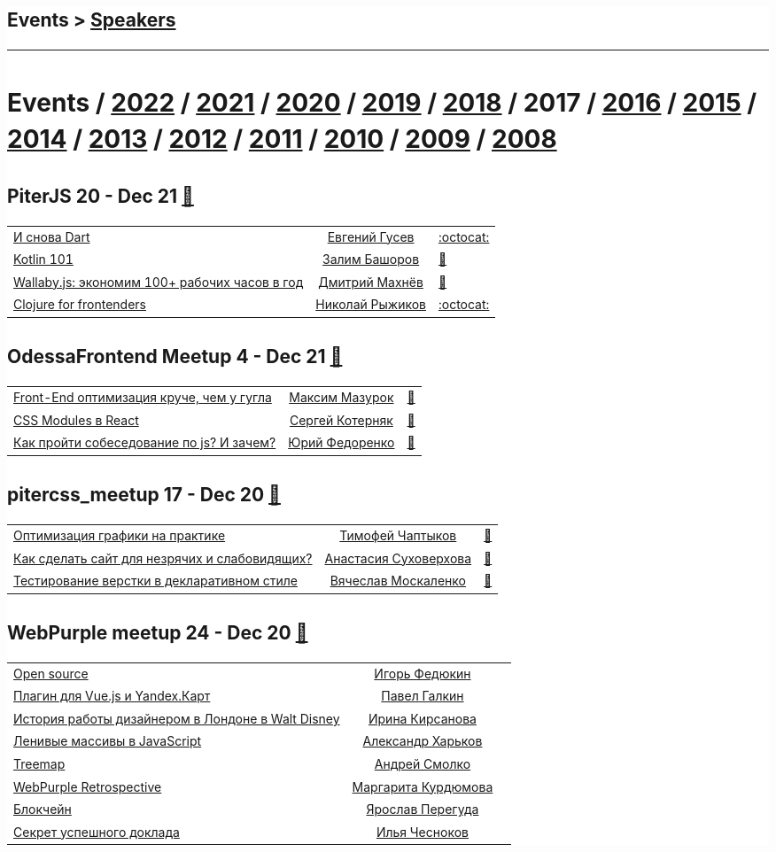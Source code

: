 ## Events > [Speakers](speakers.md)
---

# Events / [2022](/2022.md) / [2021](/2021.md) / [2020](/2020.md) / [2019](/2019.md) / [2018](/2018.md) / 2017 / [2016](/2016.md) / [2015](/2015.md) / [2014](/2014.md) / [2013](/2013.md) / [2012](/2012.md) / [2011](/2011.md) / [2010](/2010.md) / [2009](/2009.md) / [2008](/2008.md) 

## PiterJS 20 - Dec 21 [:movie_camera:](https:&#x2F;&#x2F;www.youtube.com&#x2F;playlist?list&#x3D;PLcXJ90eZ2bxj8wGGisMjqHX1yaAlTo4D7)
| | | |
| --- | :---: | --- |
| [И снова Dart](https://www.youtube.com/watch?v=fVgf2bImp6s)  |  [Евгений Гусев](speakers/Евгений%20Гусев.md)  |  [:octocat:](https://gist.github.com/bunopus/3c8cc4b950cbcafd61b195a1fbeab6ad)  |
| [Kotlin 101](https://www.youtube.com/watch?v=sUNJWJ1kLC0)  |  [Залим Башоров](speakers/Залим%20Башоров.md)  | [:notebook:](http://zal.im/slides/piterjs20)   |
| [Wallaby.js: экономим 100+ рабочих часов в год](https://www.youtube.com/watch?v=w7Woj5IxwUM)  |  [Дмитрий Махнёв](speakers/Дмитрий%20Махнёв.md)  | [:notebook:](https://cloud.mail.ru/public/7AER/b2qUfEemo)   |
| [Clojure for frontenders](https://www.youtube.com/watch?v=6oF_fRyKsd4)  |  [Николай Рыжиков](speakers/Николай%20Рыжиков.md)  |  [:octocat:](https://github.com/niquola/piterjs-2017-slides)  |
## OdessaFrontend Meetup 4 - Dec 21 [:movie_camera:](https:&#x2F;&#x2F;www.youtube.com&#x2F;playlist?list&#x3D;PLa-3wmdVKs0tuA4GrNvqhbssG0FMgSFMC)
| | | |
| --- | :---: | --- |
| [Front-End оптимизация круче, чем у гугла](https://youtu.be/BWJQedqiwiw)  |  [Максим Мазурок](speakers/Максим%20Мазурок.md)  | [:notebook:](https://www.slideshare.net/odessafrontend/frontend-odessafronted-meetup-4)   |
| [CSS Modules в React](https://youtu.be/Gk0FOGJiO40)  |  [Сергей Котерняк](speakers/Сергей%20Котерняк.md)  | [:notebook:](https://www.slideshare.net/odessafrontend/css-modules-react-odessafrontend-meetup-4)   |
| [Как пройти собеседование по js? И зачем?](https://youtu.be/uYJyIE3id-M)  |  [Юрий Федоренко](speakers/Юрий%20Федоренко.md)  | [:notebook:](https://www.slideshare.net/odessafrontend/js-odessafrontend-meetup-4)   |
## pitercss_meetup 17 - Dec 20 [:movie_camera:](https:&#x2F;&#x2F;www.youtube.com&#x2F;watch?v&#x3D;7QhaoAPG4q4)
| | | |
| --- | :---: | --- |
| [Оптимизация графики на практике](https://www.youtube.com/watch?v=7QhaoAPG4q4)  |  [Тимофей Чаптыков](speakers/Тимофей%20Чаптыков.md)  | [:notebook:](https://pitercss.ru/17/pres/graphics.pdf)   |
| [Как сделать сайт для незрячих и слабовидящих?](https://www.youtube.com/watch?v=7QhaoAPG4q4)  |  [Анастасия Суховерхова](speakers/Анастасия%20Суховерхова.md)  | [:notebook:](https://pitercss.ru/17/pres/weblind.pdf)   |
| [Тестирование верстки в декларативном стиле](https://www.youtube.com/watch?v=7QhaoAPG4q4)  |  [Вячеслав Москаленко](speakers/Вячеслав%20Москаленко.md)  | [:notebook:](https://pitercss.ru/17/pres/testing/)   |
## WebPurple meetup 24 - Dec 20 [:movie_camera:](https:&#x2F;&#x2F;www.youtube.com&#x2F;watch?v&#x3D;amkV3KRyw28)
| | | |
| --- | :---: | --- |
| [Open source](https://youtu.be/amkV3KRyw28?t=528)  |  [Игорь Федюкин](speakers/Игорь%20Федюкин.md)  |    |
| [Плагин для Vue.js и Yandex.Карт](https://youtu.be/amkV3KRyw28)  |  [Павел Галкин](speakers/Павел%20Галкин.md)  |    |
| [История работы дизайнером в Лондоне в Walt Disney](https://youtu.be/amkV3KRyw28?t=1497)  |  [Ирина Кирсанова](speakers/Ирина%20Кирсанова.md)  |    |
| [Ленивые массивы в JavaScript](https://youtu.be/amkV3KRyw28?t=2331)  |  [Александр Харьков](speakers/Александр%20Харьков.md)  |    |
| [Treemap](https://youtu.be/amkV3KRyw28?t=2732)  |  [Андрей Смолко](speakers/Андрей%20Смолко.md)  |    |
| [WebPurple Retrospective](https://youtu.be/amkV3KRyw28?t=3889)  |  [Маргарита Курдюмова](speakers/Маргарита%20Курдюмова.md)  |    |
| [Блокчейн](https://youtu.be/amkV3KRyw28?t=3432)  |  [Ярослав Перегуда](speakers/Ярослав%20Перегуда.md)  |    |
| [Секрет успешного доклада](https://youtu.be/amkV3KRyw28?t=1145)  |  [Илья Чесноков](speakers/Илья%20Чесноков.md)  |    |